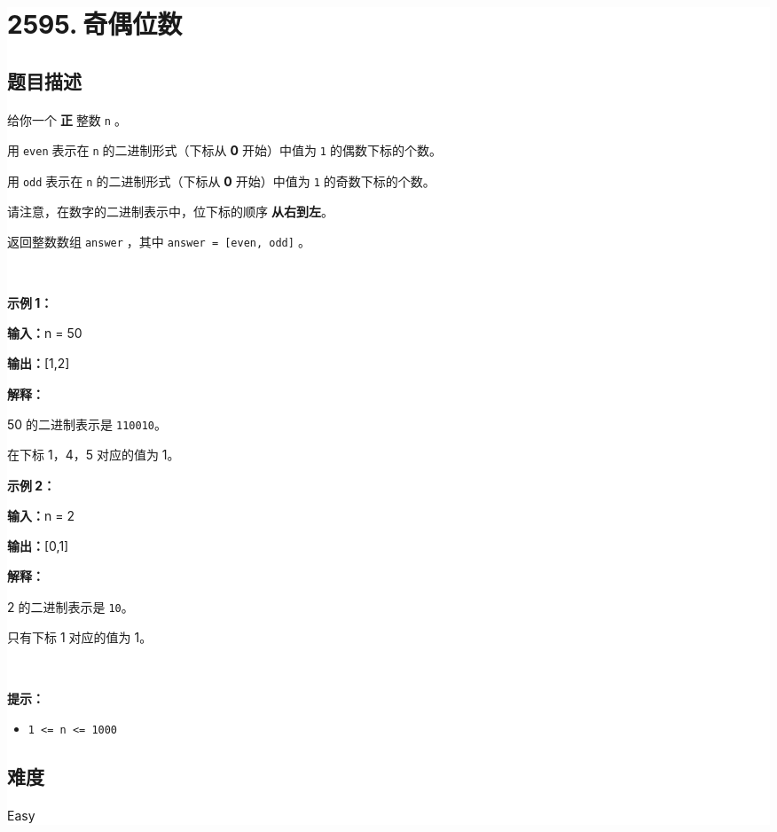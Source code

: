 # 2595. 奇偶位数

## 题目描述

<p>给你一个 <strong>正</strong> 整数 <code>n</code> 。</p>

<p>用 <code>even</code> 表示在 <code>n</code> 的二进制形式（下标从 <strong>0</strong> 开始）中值为 <code>1</code> 的偶数下标的个数。</p>

<p>用 <code>odd</code> 表示在 <code>n</code> 的二进制形式（下标从 <strong>0</strong> 开始）中值为 <code>1</code> 的奇数下标的个数。</p>

<p>请注意，在数字的二进制表示中，位下标的顺序&nbsp;<strong>从右到左</strong>。</p>

<p>返回整数数组<em> </em><code>answer</code><em> </em>，其中<em> </em><code>answer = [even, odd]</code> 。</p>

<p>&nbsp;</p>

<p><strong class="example">示例 1：</strong></p>

<div class="example-block">
<p><span class="example-io"><b>输入：</b>n = 50</span></p>

<p><span class="example-io"><b>输出：</b>[1,2]</span></p>

<p><strong>解释：</strong></p>

<p>50 的二进制表示是&nbsp;<code>110010</code>。</p>

<p>在下标 1，4，5 对应的值为&nbsp;1。</p>
</div>

<p><strong class="example">示例 2：</strong></p>

<div class="example-block">
<p><strong>输入：</strong><span class="example-io">n = 2</span></p>

<p><span class="example-io"><b>输出：</b>[0,1]</span></p>

<p><strong>解释：</strong></p>

<p>2 的二进制表示是&nbsp;<code>10</code>。</p>

<p>只有下标 1 对应的值为&nbsp;1。</p>
</div>

<p>&nbsp;</p>

<p><strong>提示：</strong></p>

<ul>
	<li><code>1 &lt;= n &lt;= 1000</code></li>
</ul>


## 难度

Easy

